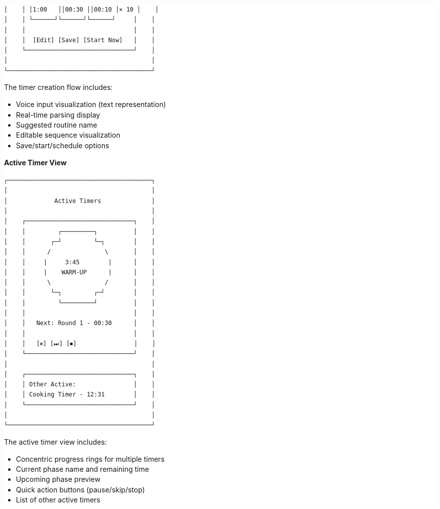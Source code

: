 ```
│    │ │1:00   ││00:30 ││00:10 │× 10 │    │
│    │ └──────┘└──────┘└──────┘     │    │
│    │                              │    │
│    │  [Edit] [Save] [Start Now]   │    │
│    └──────────────────────────────┘    │
│                                        │
└────────────────────────────────────────┘
```

The timer creation flow includes:
- Voice input visualization (text representation)
- Real-time parsing display
- Suggested routine name
- Editable sequence visualization
- Save/start/schedule options

**Active Timer View**  

```
┌────────────────────────────────────────┐
│                                        │
│             Active Timers              │
│                                        │
│    ┌──────────────────────────────┐    │
│    │         ┌─────────┐          │    │
│    │       ┌─┘         └─┐        │    │
│    │      /               \       │    │
│    │     |     3:45        |      │    │
│    │     |    WARM-UP      |      │    │
│    │      \               /       │    │
│    │       └─┐         ┌─┘        │    │
│    │         └─────────┘          │    │
│    │                              │    │
│    │   Next: Round 1 - 00:30      │    │
│    │                              │    │
│    │   [⏸] [⏭] [⏹]                │    │
│    └──────────────────────────────┘    │
│                                        │
│    ┌──────────────────────────────┐    │
│    │ Other Active:                │    │
│    │ Cooking Timer - 12:31        │    │
│    └──────────────────────────────┘    │
│                                        │
└────────────────────────────────────────┘
```

The active timer view includes:
- Concentric progress rings for multiple timers
- Current phase name and remaining time
- Upcoming phase preview
- Quick action buttons (pause/skip/stop)
- List of other active timers
